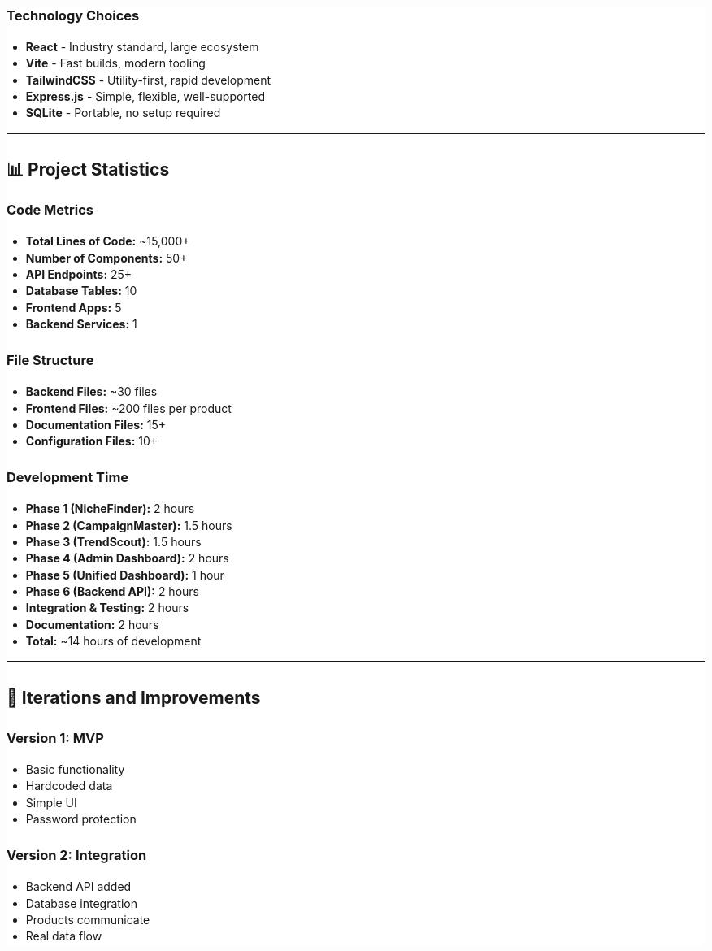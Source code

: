 ### Technology Choices
- **React** - Industry standard, large ecosystem
- **Vite** - Fast builds, modern tooling
- **TailwindCSS** - Utility-first, rapid development
- **Express.js** - Simple, flexible, well-supported
- **SQLite** - Portable, no setup required

---

## 📊 Project Statistics

### Code Metrics
- **Total Lines of Code:** ~15,000+
- **Number of Components:** 50+
- **API Endpoints:** 25+
- **Database Tables:** 10
- **Frontend Apps:** 5
- **Backend Services:** 1

### File Structure
- **Backend Files:** ~30 files
- **Frontend Files:** ~200 files per product
- **Documentation Files:** 15+
- **Configuration Files:** 10+

### Development Time
- **Phase 1 (NicheFinder):** 2 hours
- **Phase 2 (CampaignMaster):** 1.5 hours
- **Phase 3 (TrendScout):** 1.5 hours
- **Phase 4 (Admin Dashboard):** 2 hours
- **Phase 5 (Unified Dashboard):** 1 hour
- **Phase 6 (Backend API):** 2 hours
- **Integration & Testing:** 2 hours
- **Documentation:** 2 hours
- **Total:** ~14 hours of development

---

## 🔄 Iterations and Improvements

### Version 1: MVP
- Basic functionality
- Hardcoded data
- Simple UI
- Password protection

### Version 2: Integration
- Backend API added
- Database integration
- Products communicate
- Real data flow
